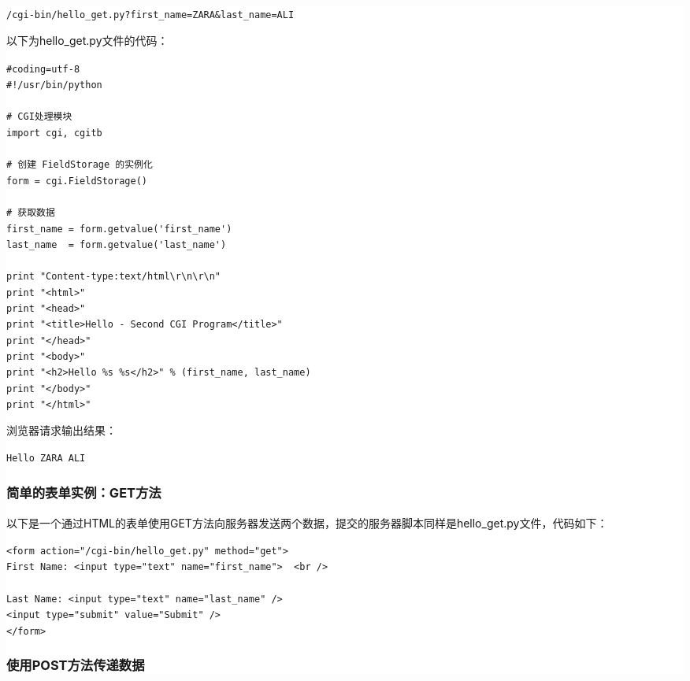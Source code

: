     /cgi-bin/hello_get.py?first_name=ZARA&last_name=ALI



以下为hello_get.py文件的代码：


    #coding=utf-8
    #!/usr/bin/python

    # CGI处理模块
    import cgi, cgitb

    # 创建 FieldStorage 的实例化
    form = cgi.FieldStorage()

    # 获取数据
    first_name = form.getvalue('first_name')
    last_name  = form.getvalue('last_name')

    print "Content-type:text/html\r\n\r\n"
    print "<html>"
    print "<head>"
    print "<title>Hello - Second CGI Program</title>"
    print "</head>"
    print "<body>"
    print "<h2>Hello %s %s</h2>" % (first_name, last_name)
    print "</body>"
    print "</html>"



浏览器请求输出结果：


    Hello ZARA ALI





### 简单的表单实例：GET方法


以下是一个通过HTML的表单使用GET方法向服务器发送两个数据，提交的服务器脚本同样是hello_get.py文件，代码如下：


    <form action="/cgi-bin/hello_get.py" method="get">
    First Name: <input type="text" name="first_name">  <br />

    Last Name: <input type="text" name="last_name" />
    <input type="submit" value="Submit" />
    </form>





### 使用POST方法传递数据
